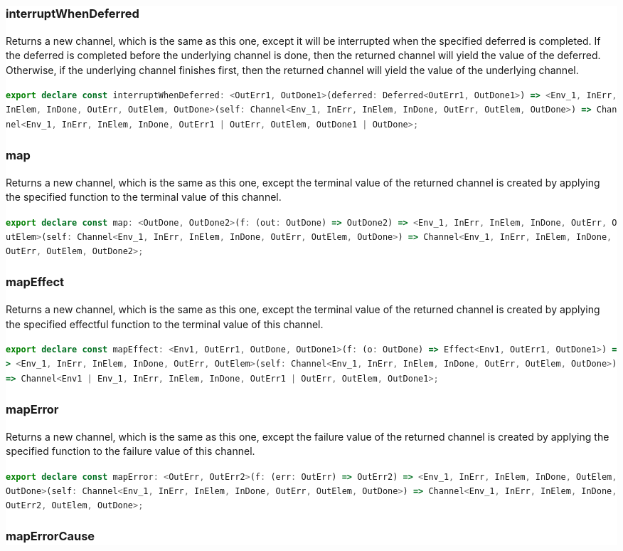 ### interruptWhenDeferred

Returns a new channel, which is the same as this one, except it will be
interrupted when the specified deferred is completed. If the deferred is
completed before the underlying channel is done, then the returned channel
will yield the value of the deferred. Otherwise, if the underlying channel
finishes first, then the returned channel will yield the value of the
underlying channel.

```ts
export declare const interruptWhenDeferred: <OutErr1, OutDone1>(deferred: Deferred<OutErr1, OutDone1>) => <Env_1, InErr, InElem, InDone, OutErr, OutElem, OutDone>(self: Channel<Env_1, InErr, InElem, InDone, OutErr, OutElem, OutDone>) => Channel<Env_1, InErr, InElem, InDone, OutErr1 | OutErr, OutElem, OutDone1 | OutDone>;
```

### map

Returns a new channel, which is the same as this one, except the terminal
value of the returned channel is created by applying the specified function
to the terminal value of this channel.

```ts
export declare const map: <OutDone, OutDone2>(f: (out: OutDone) => OutDone2) => <Env_1, InErr, InElem, InDone, OutErr, OutElem>(self: Channel<Env_1, InErr, InElem, InDone, OutErr, OutElem, OutDone>) => Channel<Env_1, InErr, InElem, InDone, OutErr, OutElem, OutDone2>;
```

### mapEffect

Returns a new channel, which is the same as this one, except the terminal
value of the returned channel is created by applying the specified
effectful function to the terminal value of this channel.

```ts
export declare const mapEffect: <Env1, OutErr1, OutDone, OutDone1>(f: (o: OutDone) => Effect<Env1, OutErr1, OutDone1>) => <Env_1, InErr, InElem, InDone, OutErr, OutElem>(self: Channel<Env_1, InErr, InElem, InDone, OutErr, OutElem, OutDone>) => Channel<Env1 | Env_1, InErr, InElem, InDone, OutErr1 | OutErr, OutElem, OutDone1>;
```

### mapError

Returns a new channel, which is the same as this one, except the failure
value of the returned channel is created by applying the specified function
to the failure value of this channel.

```ts
export declare const mapError: <OutErr, OutErr2>(f: (err: OutErr) => OutErr2) => <Env_1, InErr, InElem, InDone, OutElem, OutDone>(self: Channel<Env_1, InErr, InElem, InDone, OutErr, OutElem, OutDone>) => Channel<Env_1, InErr, InElem, InDone, OutErr2, OutElem, OutDone>;
```

### mapErrorCause
